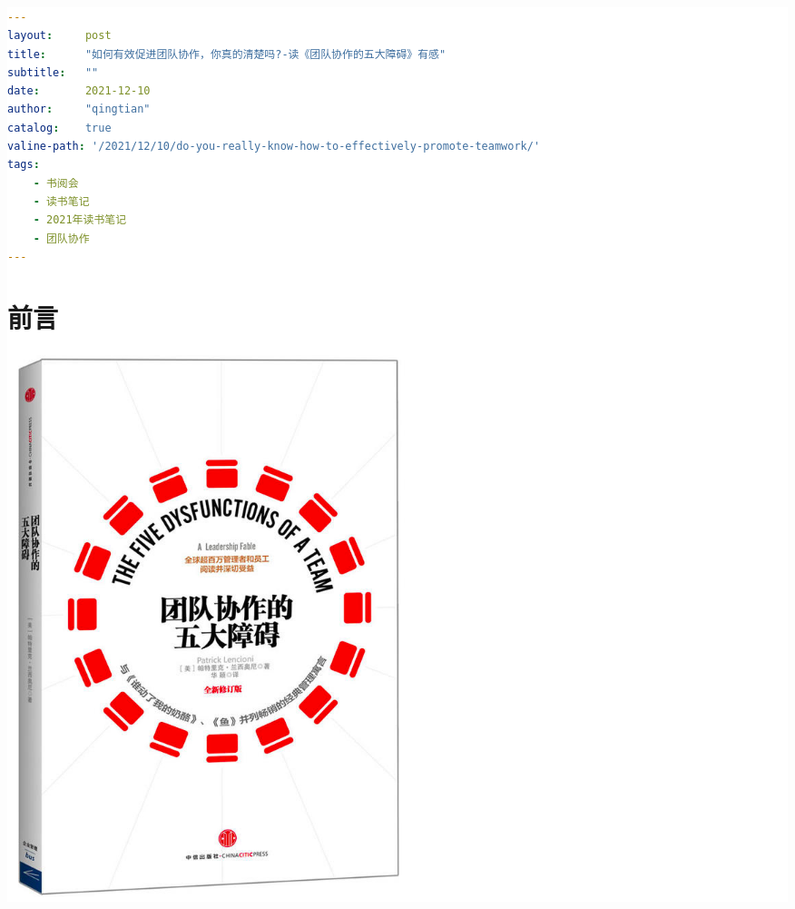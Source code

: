 ```yaml
---
layout:     post
title:      "如何有效促进团队协作，你真的清楚吗?-读《团队协作的五大障碍》有感"
subtitle:   ""
date:       2021-12-10
author:     "qingtian"
catalog:    true
valine-path: '/2021/12/10/do-you-really-know-how-to-effectively-promote-teamwork/'
tags:
    - 书阅会
    - 读书笔记
    - 2021年读书笔记
    - 团队协作
---
```


# 前言

![1](/img/20211210/1.png)
